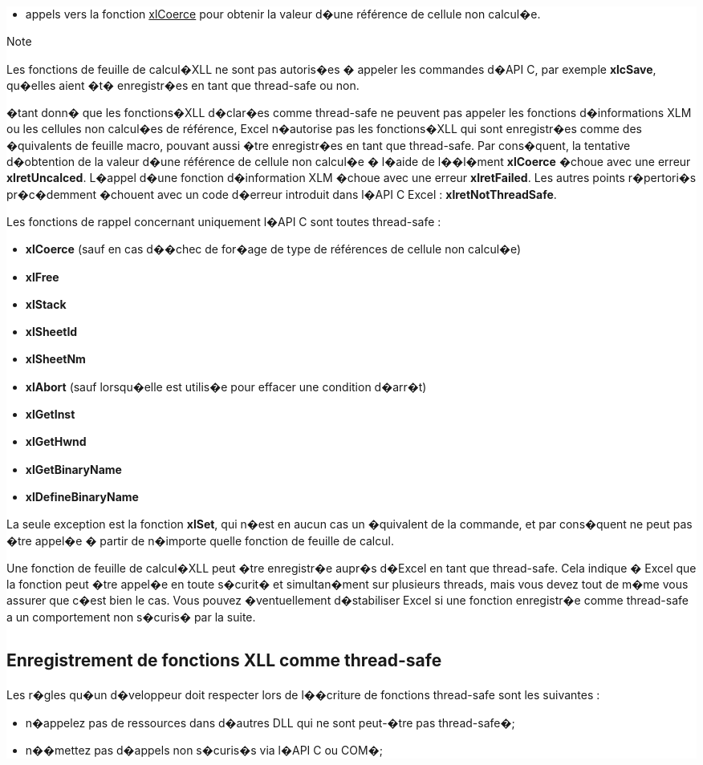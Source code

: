 - appels vers la fonction [xlCoerce](xlcoerce.md) pour obtenir la valeur d�une référence de cellule non calcul�e. 
    
> [!NOTE]
> Les fonctions de feuille de calcul�XLL ne sont pas autoris�es � appeler les commandes d�API C, par exemple **xlcSave**, qu�elles aient �t� enregistr�es en tant que thread-safe ou non. 
  
�tant donn� que les fonctions�XLL d�clar�es comme thread-safe ne peuvent pas appeler les fonctions d�informations XLM ou les cellules non calcul�es de référence, Excel n�autorise pas les fonctions�XLL qui sont enregistr�es comme des �quivalents de feuille macro, pouvant aussi �tre enregistr�es en tant que thread-safe. Par cons�quent, la tentative d�obtention de la valeur d�une référence de cellule non calcul�e � l�aide de l��l�ment **xlCoerce** �choue avec une erreur **xlretUncalced**. L�appel d�une fonction d�information XLM �choue avec une erreur **xlretFailed**. Les autres points r�pertori�s pr�c�demment �chouent avec un code d�erreur introduit dans l�API C Excel : **xlretNotThreadSafe**. 
  
Les fonctions de rappel concernant uniquement l�API C sont toutes thread-safe :
  
- **xlCoerce** (sauf en cas d��chec de for�age de type de références de cellule non calcul�e) 
    
- **xlFree**
    
- **xlStack**
    
- **xlSheetId**
    
- **xlSheetNm**
    
- **xlAbort** (sauf lorsqu�elle est utilis�e pour effacer une condition d�arr�t) 
    
- **xlGetInst**
    
- **xlGetHwnd**
    
- **xlGetBinaryName**
    
- **xlDefineBinaryName**
    
La seule exception est la fonction **xlSet**, qui n�est en aucun cas un �quivalent de la commande, et par cons�quent ne peut pas �tre appel�e � partir de n�importe quelle fonction de feuille de calcul. 
  
Une fonction de feuille de calcul�XLL peut �tre enregistr�e aupr�s d�Excel en tant que thread-safe. Cela indique � Excel que la fonction peut �tre appel�e en toute s�curit� et simultan�ment sur plusieurs threads, mais vous devez tout de m�me vous assurer que c�est bien le cas. Vous pouvez �ventuellement d�stabiliser Excel si une fonction enregistr�e comme thread-safe a un comportement non s�curis� par la suite.
  
## <a name="registering-xll-functions-as-thread-safe"></a>Enregistrement de fonctions XLL comme thread-safe
<a name="xl2007xllsdk_threadsafe"> </a>

Les r�gles qu�un d�veloppeur doit respecter lors de l��criture de fonctions thread-safe sont les suivantes :
  
- n�appelez pas de ressources dans d�autres DLL qui ne sont peut-�tre pas thread-safe�;
    
- n��mettez pas d�appels non s�curis�s via l�API C ou COM�;
    